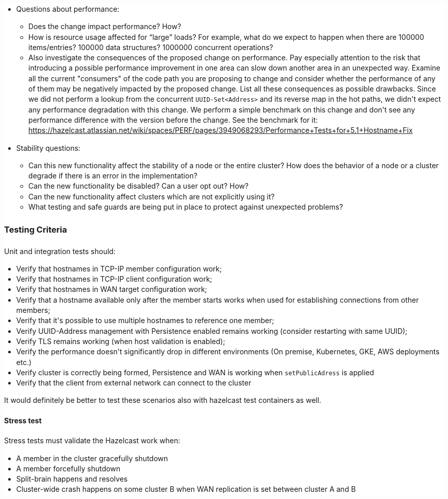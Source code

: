 
- Questions about performance:
    - Does the change impact performance? How?
    - How is resource usage affected for “large” loads? For example, what do we expect to happen when there are 100000 items/entries? 100000 data structures? 1000000 concurrent operations?
    - Also investigate the consequences of the proposed change on performance. Pay especially attention to the risk that introducing a possible performance improvement in one area can slow down another area in an unexpected way. Examine all the current "consumers" of the code path you are proposing to change and consider whether the performance of any of them may be negatively impacted by the proposed change. List all these consequences as possible drawbacks.
        Since we did not perform a lookup from the concurrent
        `UUID-Set<Address>` and its reverse map in the hot paths, we didn't
        expect any performance degradation with this change. We perform a simple
        benchmark on this change and don't see any performance difference with
        the version before the change. See the benchmark for it:
        https://hazelcast.atlassian.net/wiki/spaces/PERF/pages/3949068293/Performance+Tests+for+5.1+Hostname+Fix
     

- Stability questions:
    - Can this new functionality affect the stability of a node or the entire cluster? How does the behavior of a node or a cluster degrade if there is an error in the implementation?
    - Can the new functionality be disabled? Can a user opt out? How?
    - Can the new functionality affect clusters which are not explicitly using it?
    - What testing and safe guards are being put in place to protect against unexpected problems?

### Testing Criteria

#### 
Unit and integration tests should:
- Verify that hostnames in TCP-IP member configuration work;
- Verify that hostnames in TCP-IP client configuration work;
- Verify that hostnames in WAN target configuration work;
- Verify that a hostname available only after the member starts works when used for establishing connections from other members;
- Verify that it's possible to use multiple hostnames to reference one member;
- Verify UUID-Address management with Persistence enabled remains working (consider restarting with same UUID);
- Verify TLS remains working (when host validation is enabled);
- Verify the performance doesn't significantly drop in different environments (On premise, Kubernetes, GKE, AWS deployments etc.)
- Verify cluster is correctly being formed, Persistence and WAN is working when `setPublicAdress` is applied
- Verify that the client from external network can connect to the cluster

It would definitely be better to test these scenarios also with hazelcast test containers as well.

#### Stress test

Stress tests must validate the Hazelcast work when:

- A member in the cluster gracefully shutdown
- A member forcefully shutdown
- Split-brain happens and resolves
- Cluster-wide crash happens on some cluster B when WAN replication is set between cluster A and B
